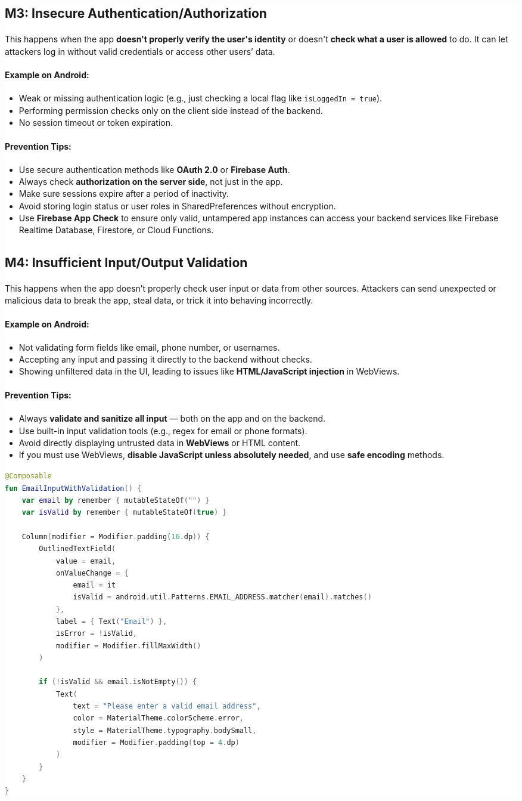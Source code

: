 ## M3: Insecure Authentication/Authorization
This happens when the app **doesn't properly verify the user's identity** or doesn't **check what a user is allowed** to do. It can let attackers log in without valid credentials or access other users’ data.
#### Example on Android:
- Weak or missing authentication logic (e.g., just checking a local flag like `isLoggedIn = true`).
- Performing permission checks only on the client side instead of the backend.
- No session timeout or token expiration.
#### Prevention Tips:
- Use secure authentication methods like **OAuth 2.0** or **Firebase Auth**.
- Always check **authorization on the server side**, not just in the app.
- Make sure sessions expire after a period of inactivity.
- Avoid storing login status or user roles in SharedPreferences without encryption.
- Use **Firebase App Check** to ensure only valid, untampered app instances can access your backend services like Firebase Realtime Database, Firestore, or Cloud Functions.
## M4: Insufficient Input/Output Validation
This happens when the app doesn’t properly check user input or data from other sources. Attackers can send unexpected or malicious data to break the app, steal data, or trick it into behaving incorrectly.
#### Example on Android:
- Not validating form fields like email, phone number, or usernames.
- Accepting any input and passing it directly to the backend without checks.
- Showing unfiltered data in the UI, leading to issues like **HTML/JavaScript injection** in WebViews.
#### Prevention Tips:
- Always **validate and sanitize all input** — both on the app and on the backend.
- Use built-in input validation tools (e.g., regex for email or phone formats).
- Avoid directly displaying untrusted data in **WebViews** or HTML content.
- If you must use WebViews, **disable JavaScript unless absolutely needed**, and use **safe encoding** methods.
``` Kotlin
@Composable
fun EmailInputWithValidation() {
    var email by remember { mutableStateOf("") }
    var isValid by remember { mutableStateOf(true) }

    Column(modifier = Modifier.padding(16.dp)) {
        OutlinedTextField(
            value = email,
            onValueChange = {
                email = it
                isValid = android.util.Patterns.EMAIL_ADDRESS.matcher(email).matches()
            },
            label = { Text("Email") },
            isError = !isValid,
            modifier = Modifier.fillMaxWidth()
        )

        if (!isValid && email.isNotEmpty()) {
            Text(
                text = "Please enter a valid email address",
                color = MaterialTheme.colorScheme.error,
                style = MaterialTheme.typography.bodySmall,
                modifier = Modifier.padding(top = 4.dp)
            )
        }
    }
}

```
